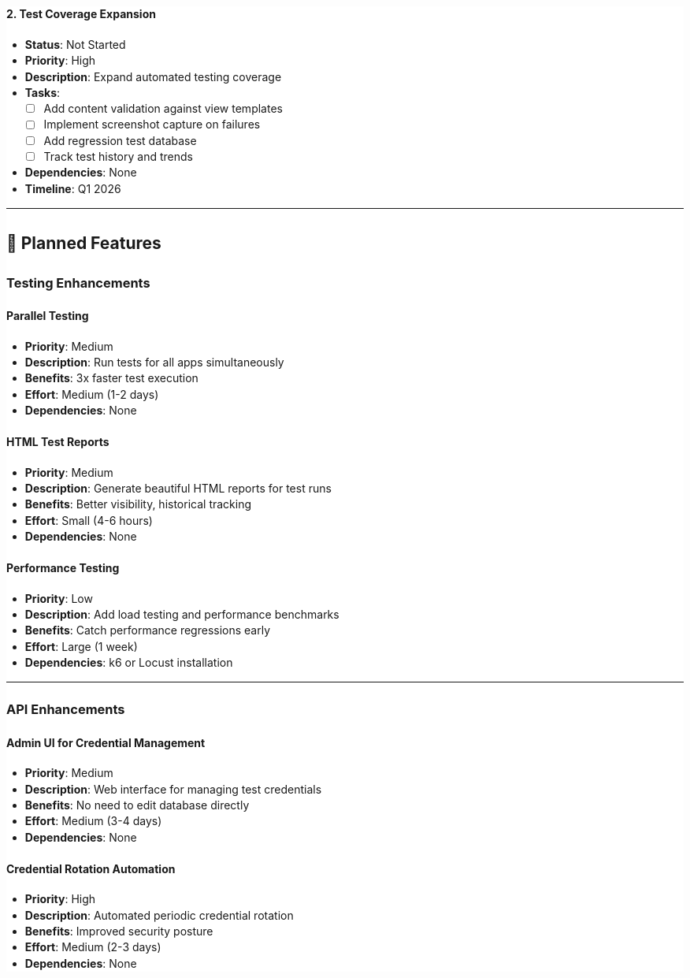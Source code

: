 #### **2. Test Coverage Expansion**
- **Status**: Not Started
- **Priority**: High
- **Description**: Expand automated testing coverage
- **Tasks**:
  - [ ] Add content validation against view templates
  - [ ] Implement screenshot capture on failures
  - [ ] Add regression test database
  - [ ] Track test history and trends
- **Dependencies**: None
- **Timeline**: Q1 2026

---

## 🔮 **Planned Features**

### **Testing Enhancements**

#### **Parallel Testing**
- **Priority**: Medium
- **Description**: Run tests for all apps simultaneously
- **Benefits**: 3x faster test execution
- **Effort**: Medium (1-2 days)
- **Dependencies**: None

#### **HTML Test Reports**
- **Priority**: Medium
- **Description**: Generate beautiful HTML reports for test runs
- **Benefits**: Better visibility, historical tracking
- **Effort**: Small (4-6 hours)
- **Dependencies**: None

#### **Performance Testing**
- **Priority**: Low
- **Description**: Add load testing and performance benchmarks
- **Benefits**: Catch performance regressions early
- **Effort**: Large (1 week)
- **Dependencies**: k6 or Locust installation

---

### **API Enhancements**

#### **Admin UI for Credential Management**
- **Priority**: Medium
- **Description**: Web interface for managing test credentials
- **Benefits**: No need to edit database directly
- **Effort**: Medium (3-4 days)
- **Dependencies**: None

#### **Credential Rotation Automation**
- **Priority**: High
- **Description**: Automated periodic credential rotation
- **Benefits**: Improved security posture
- **Effort**: Medium (2-3 days)
- **Dependencies**: None
